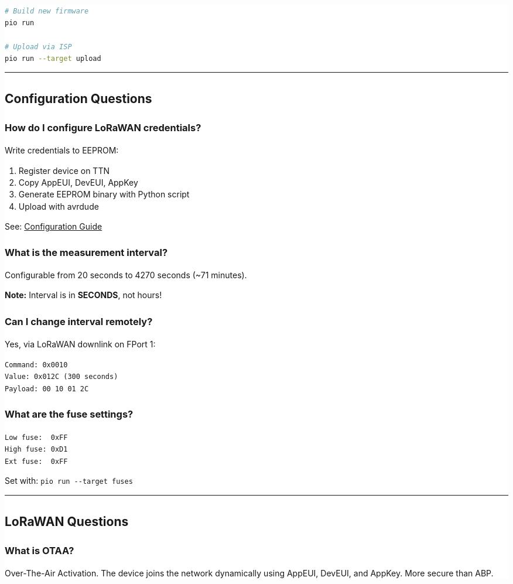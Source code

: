 ```bash
# Build new firmware
pio run

# Upload via ISP
pio run --target upload
```

---

## Configuration Questions

### How do I configure LoRaWAN credentials?

Write credentials to EEPROM:
1. Register device on TTN
2. Copy AppEUI, DevEUI, AppKey
3. Generate EEPROM binary with Python script
4. Upload with avrdude

See: [Configuration Guide](/deployment/configuration/)

### What is the measurement interval?

Configurable from 20 seconds to 4270 seconds (~71 minutes).

**Note:** Interval is in **SECONDS**, not hours!

### Can I change interval remotely?

Yes, via LoRaWAN downlink on FPort 1:
```
Command: 0x0010
Value: 0x012C (300 seconds)
Payload: 00 10 01 2C
```

### What are the fuse settings?

```
Low fuse:  0xFF
High fuse: 0xD1
Ext fuse:  0xFF
```

Set with: `pio run --target fuses`

---

## LoRaWAN Questions

### What is OTAA?

Over-The-Air Activation. The device joins the network dynamically using AppEUI, DevEUI, and AppKey. More secure than ABP.
